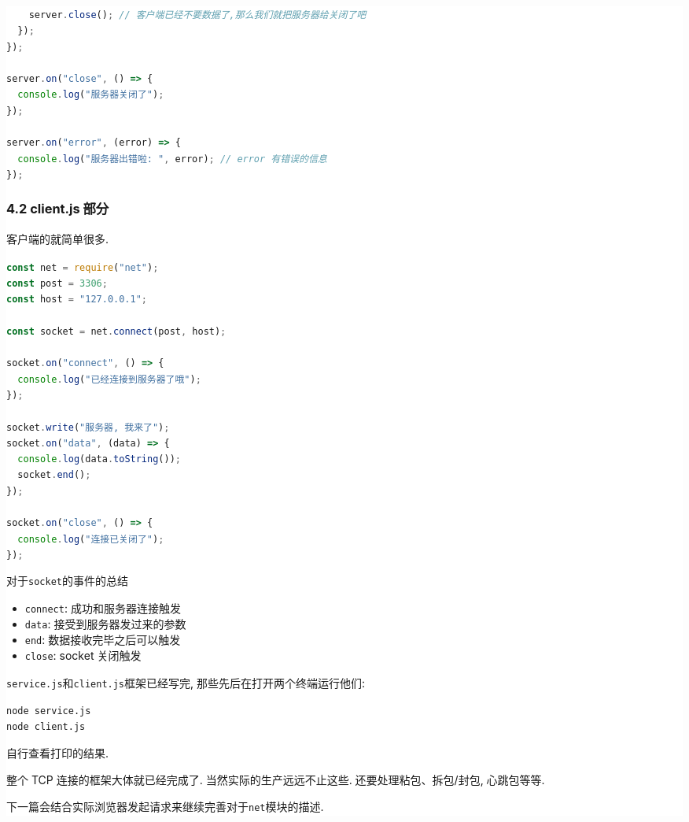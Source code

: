 ```js
    server.close(); // 客户端已经不要数据了,那么我们就把服务器给关闭了吧
  });
});

server.on("close", () => {
  console.log("服务器关闭了");
});

server.on("error", (error) => {
  console.log("服务器出错啦: ", error); // error 有错误的信息
});
```

### 4.2 client.js 部分

客户端的就简单很多.

```js
const net = require("net");
const post = 3306;
const host = "127.0.0.1";

const socket = net.connect(post, host);

socket.on("connect", () => {
  console.log("已经连接到服务器了哦");
});

socket.write("服务器, 我来了");
socket.on("data", (data) => {
  console.log(data.toString());
  socket.end();
});

socket.on("close", () => {
  console.log("连接已关闭了");
});
```

对于`socket`的事件的总结

- `connect`: 成功和服务器连接触发
- `data`: 接受到服务器发过来的参数
- `end`: 数据接收完毕之后可以触发
- `close`: socket 关闭触发

`service.js`和`client.js`框架已经写完, 那些先后在打开两个终端运行他们:

```bash
node service.js
node client.js
```

自行查看打印的结果.

整个 TCP 连接的框架大体就已经完成了. 当然实际的生产远远不止这些. 还要处理粘包、拆包/封包, 心跳包等等.

下一篇会结合实际浏览器发起请求来继续完善对于`net`模块的描述.
